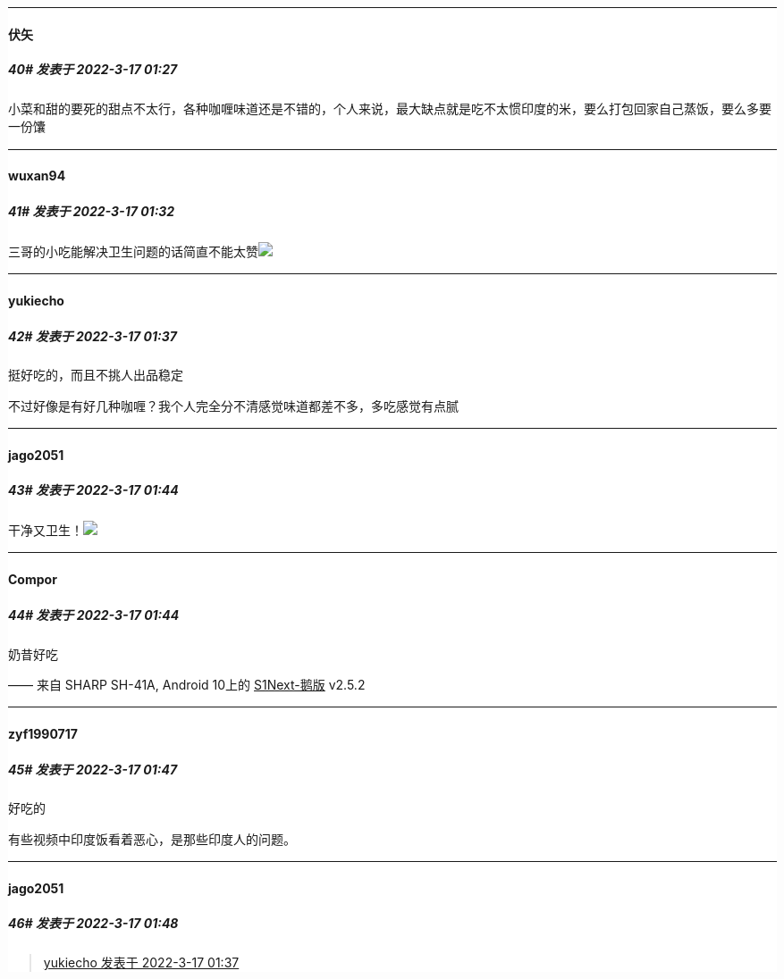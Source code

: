 *****

####  伏矢  
##### 40#       发表于 2022-3-17 01:27

小菜和甜的要死的甜点不太行，各种咖喱味道还是不错的，个人来说，最大缺点就是吃不太惯印度的米，要么打包回家自己蒸饭，要么多要一份馕

*****

####  wuxan94  
##### 41#       发表于 2022-3-17 01:32

三哥的小吃能解决卫生问题的话简直不能太赞<img src="https://static.saraba1st.com/image/smiley/face2017/160.png" referrerpolicy="no-referrer">

*****

####  yukiecho  
##### 42#       发表于 2022-3-17 01:37

挺好吃的，而且不挑人出品稳定

不过好像是有好几种咖喱？我个人完全分不清感觉味道都差不多，多吃感觉有点腻

*****

####  jago2051  
##### 43#       发表于 2022-3-17 01:44

干净又卫生！<img src="https://static.saraba1st.com/image/smiley/face2017/163.png" referrerpolicy="no-referrer">

*****

####  Compor  
##### 44#       发表于 2022-3-17 01:44

奶昔好吃

—— 来自 SHARP SH-41A, Android 10上的 [S1Next-鹅版](https://github.com/ykrank/S1-Next/releases) v2.5.2

*****

####  zyf1990717  
##### 45#       发表于 2022-3-17 01:47

好吃的

有些视频中印度饭看着恶心，是那些印度人的问题。

*****

####  jago2051  
##### 46#       发表于 2022-3-17 01:48

<blockquote><a href="httphttps://bbs.saraba1st.com/2b/forum.php?mod=redirect&amp;goto=findpost&amp;pid=55073664&amp;ptid=2058302" target="_blank">yukiecho 发表于 2022-3-17 01:37</a>
